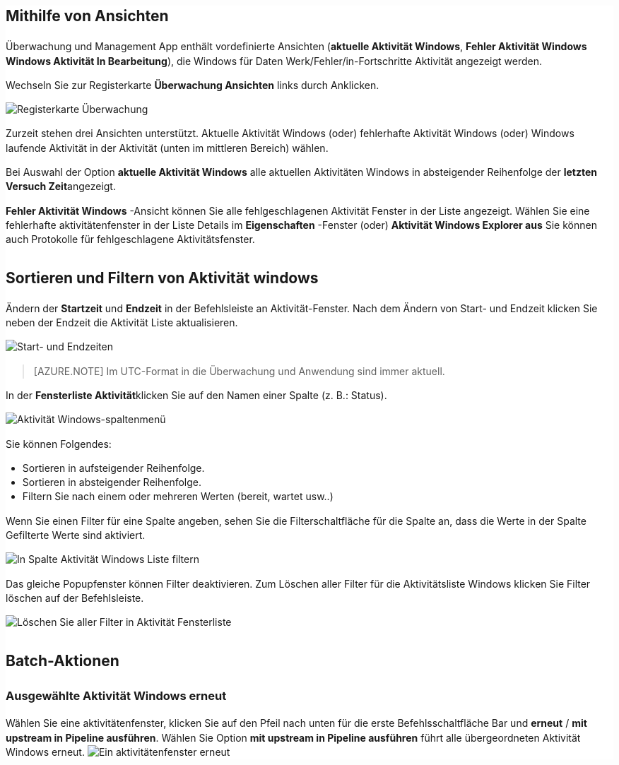 ## <a name="using-system-views"></a>Mithilfe von Ansichten
Überwachung und Management App enthält vordefinierte Ansichten (**aktuelle Aktivität Windows**, **Fehler Aktivität Windows** **Windows Aktivität In Bearbeitung**), die Windows für Daten Werk/Fehler/in-Fortschritte Aktivität angezeigt werden. 

Wechseln Sie zur Registerkarte **Überwachung Ansichten** links durch Anklicken. 

![Registerkarte Überwachung](./media/data-factory-monitor-manage-app/MonitoringViewsTab.png)

Zurzeit stehen drei Ansichten unterstützt. Aktuelle Aktivität Windows (oder) fehlerhafte Aktivität Windows (oder) Windows laufende Aktivität in der Aktivität (unten im mittleren Bereich) wählen. 

Bei Auswahl der Option **aktuelle Aktivität Windows** alle aktuellen Aktivitäten Windows in absteigender Reihenfolge der **letzten Versuch Zeit**angezeigt. 

**Fehler Aktivität Windows** -Ansicht können Sie alle fehlgeschlagenen Aktivität Fenster in der Liste angezeigt. Wählen Sie eine fehlerhafte aktivitätenfenster in der Liste Details im **Eigenschaften** -Fenster (oder) **Aktivität Windows Explorer aus** Sie können auch Protokolle für fehlgeschlagene Aktivitätsfenster. 


## <a name="sorting-and-filtering-activity-windows"></a>Sortieren und Filtern von Aktivität windows
Ändern der **Startzeit** und **Endzeit** in der Befehlsleiste an Aktivität-Fenster. Nach dem Ändern von Start- und Endzeit klicken Sie neben der Endzeit die Aktivität Liste aktualisieren.

![Start- und Endzeiten](./media/data-factory-monitor-manage-app/StartAndEndTimes.png)

> [AZURE.NOTE] Im UTC-Format in die Überwachung und Anwendung sind immer aktuell. 

In der **Fensterliste Aktivität**klicken Sie auf den Namen einer Spalte (z. B.: Status). 

![Aktivität Windows-spaltenmenü](./media/data-factory-monitor-manage-app/ActivityWindowsListColumnMenu.png)

Sie können Folgendes:

- Sortieren in aufsteigender Reihenfolge.
- Sortieren in absteigender Reihenfolge.
- Filtern Sie nach einem oder mehreren Werten (bereit, wartet usw..)

Wenn Sie einen Filter für eine Spalte angeben, sehen Sie die Filterschaltfläche für die Spalte an, dass die Werte in der Spalte Gefilterte Werte sind aktiviert. 

![In Spalte Aktivität Windows Liste filtern](./media/data-factory-monitor-manage-app/ActivityWindowsListFilterInColumn.png)

Das gleiche Popupfenster können Filter deaktivieren. Zum Löschen aller Filter für die Aktivitätsliste Windows klicken Sie Filter löschen auf der Befehlsleiste. 

![Löschen Sie aller Filter in Aktivität Fensterliste](./media/data-factory-monitor-manage-app/ClearAllFiltersActivityWindowsList.png)


## <a name="performing-batch-actions"></a>Batch-Aktionen

### <a name="rerun-selected-activity-windows"></a>Ausgewählte Aktivität Windows erneut
Wählen Sie eine aktivitätenfenster, klicken Sie auf den Pfeil nach unten für die erste Befehlsschaltfläche Bar und **erneut** / **mit upstream in Pipeline ausführen**. Wählen Sie Option **mit upstream in Pipeline ausführen** führt alle übergeordneten Aktivität Windows erneut. 
    ![Ein aktivitätenfenster erneut](./media/data-factory-monitor-manage-app/ReRunSlice.png)

